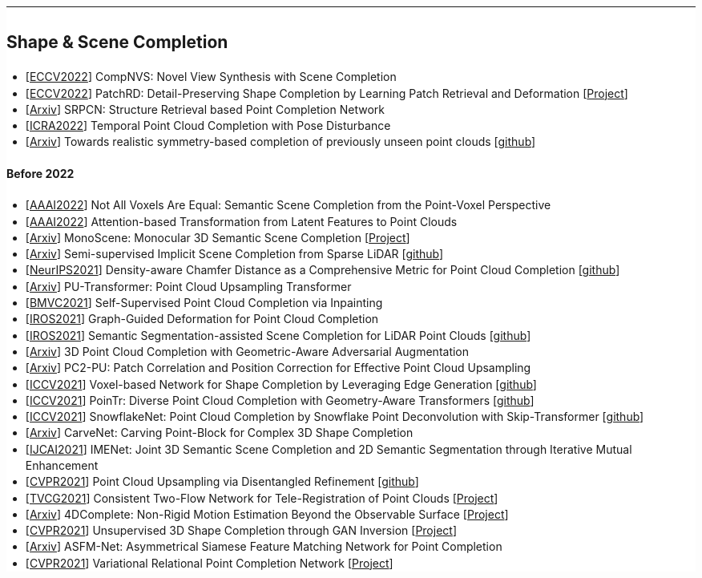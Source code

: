 







---
## Shape & Scene Completion
- [[ECCV2022](https://arxiv.org/abs/2207.11467)] CompNVS: Novel View Synthesis with Scene Completion
- [[ECCV2022](https://arxiv.org/abs/2207.11790)] PatchRD: Detail-Preserving Shape Completion by Learning Patch Retrieval and Deformation [[Project](https://github.com/GitBoSun/PatchRD)]
- [[Arxiv](https://arxiv.org/abs/2202.02669v1)] SRPCN: Structure Retrieval based Point Completion Network
- [[ICRA2022](https://arxiv.org/abs/2202.03084v1)] Temporal Point Cloud Completion with Pose Disturbance
- [[Arxiv](https://arxiv.org/abs/2201.01858v1)] Towards realistic symmetry-based completion of previously unseen point clouds [[github](https://github.com/softserveinc-rnd/symmetry-3d-completion)]
#### Before 2022
- [[AAAI2022](https://arxiv.org/abs/2112.12925v1)] Not All Voxels Are Equal: Semantic Scene Completion from the Point-Voxel Perspective
- [[AAAI2022](https://arxiv.org/abs/2112.05324v1)] Attention-based Transformation from Latent Features to Point Clouds
- [[Arxiv](https://arxiv.org/abs/2112.00726v1)] MonoScene: Monocular 3D Semantic Scene Completion [[Project](https://github.com/cv-rits/MonoScene)]
- [[Arxiv](https://arxiv.org/abs/2111.14798v1)] Semi-supervised Implicit Scene Completion from Sparse LiDAR [[github](https://github.com/OPEN-AIR-SUN/SISC)]
- [[NeurIPS2021](https://arxiv.org/abs/2111.12702v1)] Density-aware Chamfer Distance as a Comprehensive Metric for Point Cloud Completion [[github](https://github.com/wutong16/Density_aware_Chamfer_Distance)]
- [[Arxiv](https://arxiv.org/abs/2111.12242v1)] PU-Transformer: Point Cloud Upsampling Transformer
- [[BMVC2021](https://arxiv.org/abs/2111.10701v1)] Self-Supervised Point Cloud Completion via Inpainting
- [[IROS2021](https://arxiv.org/abs/2112.01840v1)] Graph-Guided Deformation for Point Cloud Completion
- [[IROS2021](https://arxiv.org/abs/2109.11453v1)] Semantic Segmentation-assisted Scene Completion for LiDAR Point Clouds [[github](https://github.com/jokester-zzz/SSA-SC)]
- [[Arxiv](https://arxiv.org/abs/2109.10161v1)] 3D Point Cloud Completion with Geometric-Aware Adversarial Augmentation
- [[Arxiv](https://arxiv.org/abs/2109.09337v1)] PC2-PU: Patch Correlation and Position Correction for Effective Point Cloud Upsampling
- [[ICCV2021](https://arxiv.org/abs/2108.09936v1)] Voxel-based Network for Shape Completion by Leveraging Edge Generation [[github](https://github.com/xiaogangw/VE-PCN)]
- [[ICCV2021](https://arxiv.org/abs/2108.08839v1)] PoinTr: Diverse Point Cloud Completion with Geometry-Aware Transformers [[github](https://github.com/yuxumin/PoinTr)]
- [[ICCV2021](https://arxiv.org/abs/2108.04444v1)] SnowflakeNet: Point Cloud Completion by Snowflake Point Deconvolution with Skip-Transformer [[github](https://github.com/AllenXiangX/SnowflakeNet)]
- [[Arxiv](https://arxiv.org/abs/2107.13452v1)] CarveNet: Carving Point-Block for Complex 3D Shape Completion
- [[IJCAI2021](https://arxiv.org/abs/2106.15413v1)] IMENet: Joint 3D Semantic Scene Completion and 2D Semantic Segmentation through Iterative Mutual Enhancement
- [[CVPR2021](https://arxiv.org/abs/2106.04779v1)] Point Cloud Upsampling via Disentangled Refinement [[github](https://github.com/liruihui/Dis-PU)]
- [[TVCG2021](https://arxiv.org/abs/2106.00329)] Consistent Two-Flow Network for Tele-Registration of Point Clouds [[Project](https://vcc.tech/research/2021/CTFNet)]
- [[Arxiv](https://arxiv.org/abs/2105.01905)] 4DComplete: Non-Rigid Motion Estimation Beyond the Observable Surface [[Project](https://github.com/rabbityl/DeformingThings4D)]
- [[CVPR2021](https://arxiv.org/pdf/2104.13366.pdf)] Unsupervised 3D Shape Completion through GAN Inversion [[Project](https://junzhezhang.github.io/projects/ShapeInversion/)]
- [[Arxiv](https://arxiv.org/abs/2104.09587)] ASFM-Net: Asymmetrical Siamese Feature Matching Network for Point Completion
- [[CVPR2021](https://arxiv.org/pdf/2104.10154.pdf)] Variational Relational Point Completion Network [[Project](https://paul007pl.github.io/projects/VRCNet)]